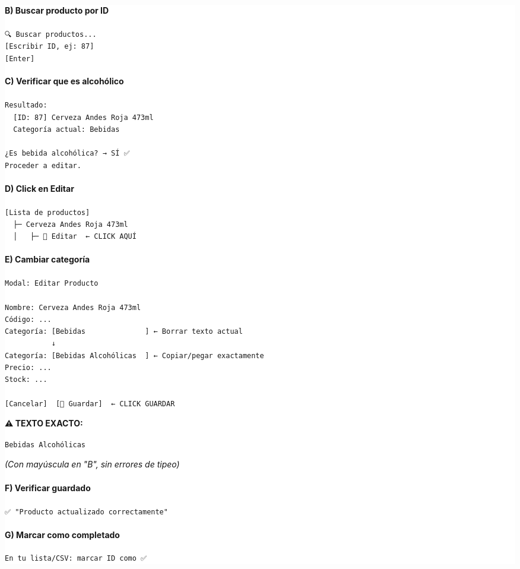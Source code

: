 #### B) Buscar producto por ID
```
🔍 Buscar productos...
[Escribir ID, ej: 87]
[Enter]
```

#### C) Verificar que es alcohólico
```
Resultado:
  [ID: 87] Cerveza Andes Roja 473ml
  Categoría actual: Bebidas
  
¿Es bebida alcohólica? → SÍ ✅
Proceder a editar.
```

#### D) Click en Editar
```
[Lista de productos]
  ├─ Cerveza Andes Roja 473ml
  │   ├─ 📝 Editar  ← CLICK AQUÍ
```

#### E) Cambiar categoría
```
Modal: Editar Producto

Nombre: Cerveza Andes Roja 473ml
Código: ...
Categoría: [Bebidas              ] ← Borrar texto actual
           ↓
Categoría: [Bebidas Alcohólicas  ] ← Copiar/pegar exactamente
Precio: ...
Stock: ...

[Cancelar]  [💾 Guardar]  ← CLICK GUARDAR
```

**⚠️ TEXTO EXACTO:**
```
Bebidas Alcohólicas
```
*(Con mayúscula en "B", sin errores de tipeo)*

#### F) Verificar guardado
```
✅ "Producto actualizado correctamente"
```

#### G) Marcar como completado
```
En tu lista/CSV: marcar ID como ✅
```
